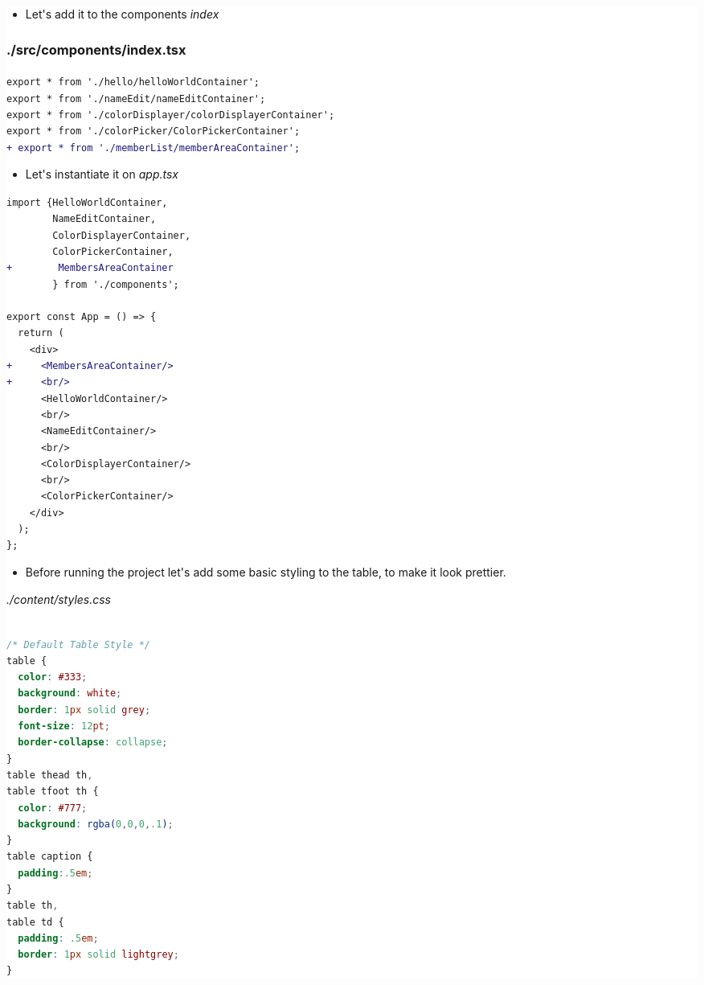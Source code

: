 - Let's add it to the components _index_

### ./src/components/index.tsx
```diff
export * from './hello/helloWorldContainer';
export * from './nameEdit/nameEditContainer';
export * from './colorDisplayer/colorDisplayerContainer';
export * from './colorPicker/ColorPickerContainer';
+ export * from './memberList/memberAreaContainer';
```

- Let's instantiate it on _app.tsx_

```diff
import {HelloWorldContainer, 
        NameEditContainer, 
        ColorDisplayerContainer, 
        ColorPickerContainer,
+        MembersAreaContainer
        } from './components';

export const App = () => {
  return (
    <div>
+     <MembersAreaContainer/>
+     <br/>
      <HelloWorldContainer/>
      <br/>
      <NameEditContainer/>
      <br/>
      <ColorDisplayerContainer/>
      <br/>
      <ColorPickerContainer/>
    </div>
  );
};

```

- Before running the project let's add some basic styling to the table, to make it look prettier.

_./content/styles.css_

```css

/* Default Table Style */
table {
  color: #333;
  background: white;
  border: 1px solid grey;
  font-size: 12pt;
  border-collapse: collapse;
}
table thead th,
table tfoot th {
  color: #777;
  background: rgba(0,0,0,.1);
}
table caption {
  padding:.5em;
}
table th,
table td {
  padding: .5em;
  border: 1px solid lightgrey;
}
```